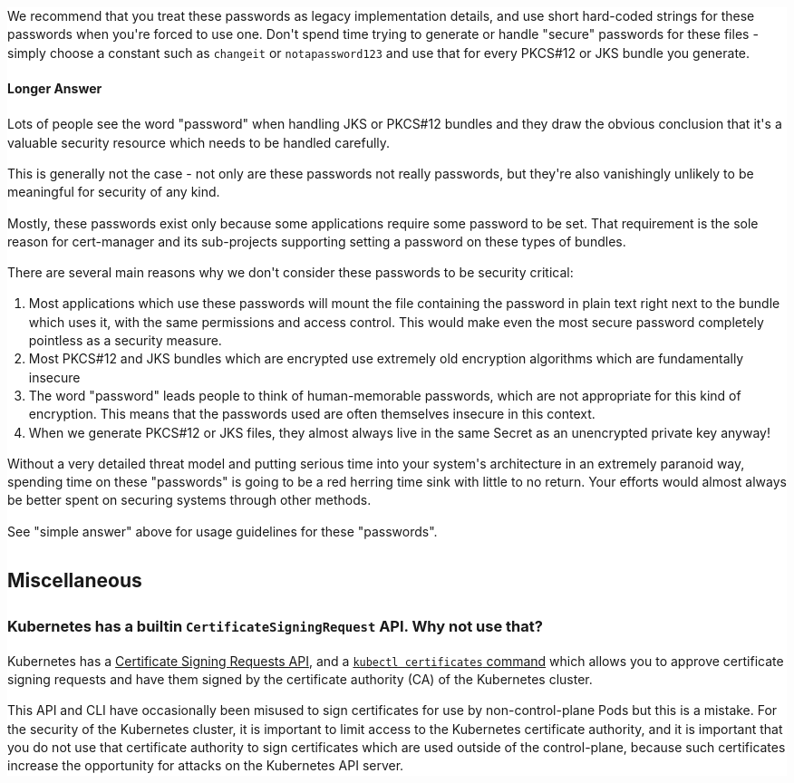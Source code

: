 We recommend that you treat these passwords as legacy implementation details, and use short hard-coded strings for these passwords when you're
forced to use one. Don't spend time trying to generate or handle "secure" passwords for these files - simply choose a constant such as `changeit` or `notapassword123` and use that for every PKCS#12 or JKS bundle you generate.

#### Longer Answer

Lots of people see the word "password" when handling JKS or PKCS#12 bundles and they draw the obvious
conclusion that it's a valuable security resource which needs to be handled carefully.

This is generally not the case - not only are these passwords not really passwords, but they're also vanishingly unlikely to be meaningful for security of any kind.

Mostly, these passwords exist only because some applications require some password to be set. That requirement is the sole reason for cert-manager and its sub-projects supporting setting a password on these types of bundles.

There are several main reasons why we don't consider these passwords to be security critical:

1. Most applications which use these passwords will mount the file containing the password in plain text right next to the bundle which uses it, with the same permissions and access control. This would make even the most secure password completely pointless as a security measure.
2. Most PKCS#12 and JKS bundles which are encrypted use extremely old encryption algorithms which are fundamentally insecure
3. The word "password" leads people to think of human-memorable passwords, which are not appropriate for this kind of encryption. This means that the passwords used are often themselves insecure in this context.
4. When we generate PKCS#12 or JKS files, they almost always live in the same Secret as an unencrypted private key anyway!

Without a very detailed threat model and putting serious time into your system's architecture in an extremely paranoid way, spending time on these "passwords" is going to be a red herring time sink with little to no return. Your efforts would almost always be better spent on securing systems through other methods.

See "simple answer" above for usage guidelines for these "passwords".

## Miscellaneous

### Kubernetes has a builtin `CertificateSigningRequest` API. Why not use that?

Kubernetes has a [Certificate Signing Requests API],
and a [`kubectl certificates` command] which allows you to approve certificate signing requests
and have them signed by the certificate authority (CA) of the Kubernetes cluster.

This API and CLI have occasionally been misused to sign certificates for use by non-control-plane Pods but this is a mistake.
For the security of the Kubernetes cluster, it is important to limit access to the Kubernetes certificate authority,
and it is important that you do not use that certificate authority to sign certificates which are used outside of the control-plane,
because such certificates increase the opportunity for attacks on the Kubernetes API server.


[Certificate Signing Requests API]: https://kubernetes.io/docs/reference/generated/kubernetes-api/v1.19/#certificatesigningrequest-v1-certificates-k8s-io
[`kubectl certificates` command]: https://kubernetes.io/docs/reference/generated/kubectl/kubectl-commands#certificate
[Request signing process]: https://kubernetes.io/docs/reference/access-authn-authz/certificate-signing-requests/#request-signing-process
[limited experimental support]: ../usage/kube-csr.md